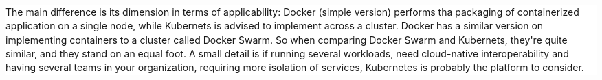 The main difference is its dimension in terms of applicability: Docker (simple version) performs tha packaging of containerized application on
a single node, while Kubernets is advised to implement across a cluster. 
Docker has a similar version on implementing containers to a cluster called Docker Swarm. So when comparing Docker Swarm and Kubernets,
they're quite similar, and they stand on an equal foot. A small detail is if running several workloads, need cloud-native interoperability 
and having several teams in your organization, requiring more isolation of services, Kubernetes is probably the platform to consider.
